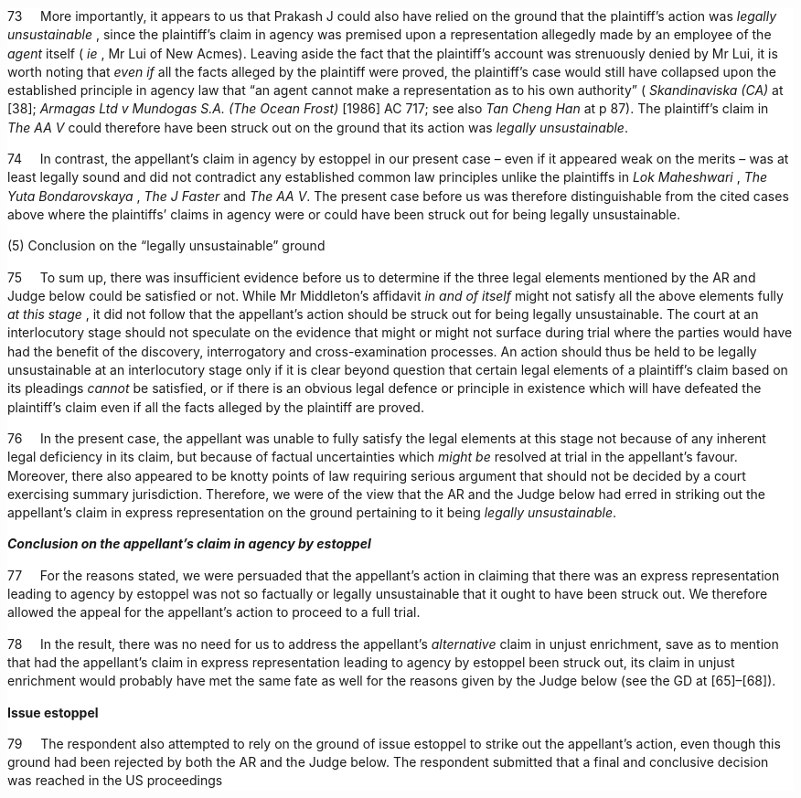73     More importantly, it appears to us that Prakash J could also have relied on the ground that the plaintiff’s action was _legally unsustainable_ , since the plaintiff’s claim in agency was premised upon a representation allegedly made by an employee of the _agent_ itself ( _ie_ , Mr Lui of New Acmes). Leaving aside the fact that the plaintiff’s account was strenuously denied by Mr Lui, it is worth noting that _even if_ all the facts alleged by the plaintiff were proved, the plaintiff’s case would still have collapsed upon the established principle in agency law that “an agent cannot make a representation as to his own authority” ( _Skandinaviska (CA)_ at [38]; _Armagas Ltd v Mundogas S.A. (The Ocean Frost)_ [1986] AC 717; see also _Tan Cheng Han_ at p 87). The plaintiff’s claim in _The AA V_ could therefore have been struck out on the ground that its action was _legally unsustainable_. 

74     In contrast, the appellant’s claim in agency by estoppel in our present case – even if it appeared weak on the merits – was at least legally sound and did not contradict any established common law principles unlike the plaintiffs in _Lok Maheshwari_ , _The Yuta Bondarovskaya_ , _The J Faster_ and _The AA V_. The present case before us was therefore distinguishable from the cited cases above where the plaintiffs’ claims in agency were or could have been struck out for being legally unsustainable. 


(5) Conclusion on the “legally unsustainable” ground 

75     To sum up, there was insufficient evidence before us to determine if the three legal elements mentioned by the AR and Judge below could be satisfied or not. While Mr Middleton’s affidavit _in and of itself_ might not satisfy all the above elements fully _at this stage_ , it did not follow that the appellant’s action should be struck out for being legally unsustainable. The court at an interlocutory stage should not speculate on the evidence that might or might not surface during trial where the parties would have had the benefit of the discovery, interrogatory and cross-examination processes. An action should thus be held to be legally unsustainable at an interlocutory stage only if it is clear beyond question that certain legal elements of a plaintiff’s claim based on its pleadings _cannot_ be satisfied, or if there is an obvious legal defence or principle in existence which will have defeated the plaintiff’s claim even if all the facts alleged by the plaintiff are proved. 

76     In the present case, the appellant was unable to fully satisfy the legal elements at this stage not because of any inherent legal deficiency in its claim, but because of factual uncertainties which _might be_ resolved at trial in the appellant’s favour. Moreover, there also appeared to be knotty points of law requiring serious argument that should not be decided by a court exercising summary jurisdiction. Therefore, we were of the view that the AR and the Judge below had erred in striking out the appellant’s claim in express representation on the ground pertaining to it being _legally unsustainable_. 

**_Conclusion on the appellant’s claim in agency by estoppel_** 

77     For the reasons stated, we were persuaded that the appellant’s action in claiming that there was an express representation leading to agency by estoppel was not so factually or legally unsustainable that it ought to have been struck out. We therefore allowed the appeal for the appellant’s action to proceed to a full trial. 

78     In the result, there was no need for us to address the appellant’s _alternative_ claim in unjust enrichment, save as to mention that had the appellant’s claim in express representation leading to agency by estoppel been struck out, its claim in unjust enrichment would probably have met the same fate as well for the reasons given by the Judge below (see the GD at [65]–[68]). 

**Issue estoppel** 

79     The respondent also attempted to rely on the ground of issue estoppel to strike out the appellant’s action, even though this ground had been rejected by both the AR and the Judge below. The respondent submitted that a final and conclusive decision was reached in the US proceedings 
